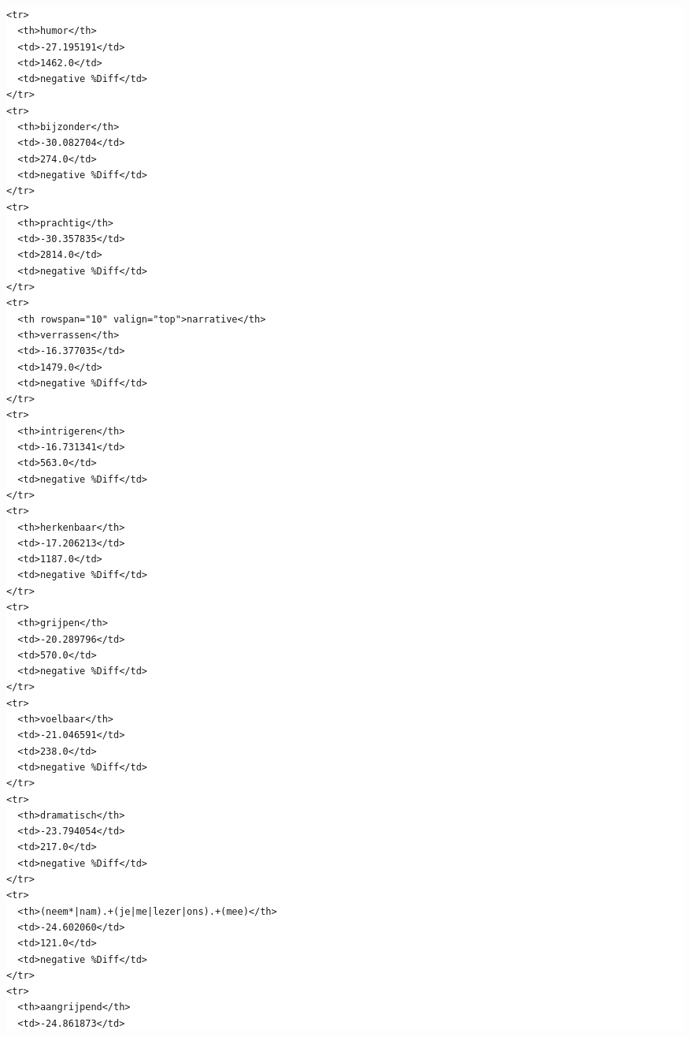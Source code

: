     <tr>
      <th>humor</th>
      <td>-27.195191</td>
      <td>1462.0</td>
      <td>negative %Diff</td>
    </tr>
    <tr>
      <th>bijzonder</th>
      <td>-30.082704</td>
      <td>274.0</td>
      <td>negative %Diff</td>
    </tr>
    <tr>
      <th>prachtig</th>
      <td>-30.357835</td>
      <td>2814.0</td>
      <td>negative %Diff</td>
    </tr>
    <tr>
      <th rowspan="10" valign="top">narrative</th>
      <th>verrassen</th>
      <td>-16.377035</td>
      <td>1479.0</td>
      <td>negative %Diff</td>
    </tr>
    <tr>
      <th>intrigeren</th>
      <td>-16.731341</td>
      <td>563.0</td>
      <td>negative %Diff</td>
    </tr>
    <tr>
      <th>herkenbaar</th>
      <td>-17.206213</td>
      <td>1187.0</td>
      <td>negative %Diff</td>
    </tr>
    <tr>
      <th>grijpen</th>
      <td>-20.289796</td>
      <td>570.0</td>
      <td>negative %Diff</td>
    </tr>
    <tr>
      <th>voelbaar</th>
      <td>-21.046591</td>
      <td>238.0</td>
      <td>negative %Diff</td>
    </tr>
    <tr>
      <th>dramatisch</th>
      <td>-23.794054</td>
      <td>217.0</td>
      <td>negative %Diff</td>
    </tr>
    <tr>
      <th>(neem*|nam).+(je|me|lezer|ons).+(mee)</th>
      <td>-24.602060</td>
      <td>121.0</td>
      <td>negative %Diff</td>
    </tr>
    <tr>
      <th>aangrijpend</th>
      <td>-24.861873</td>